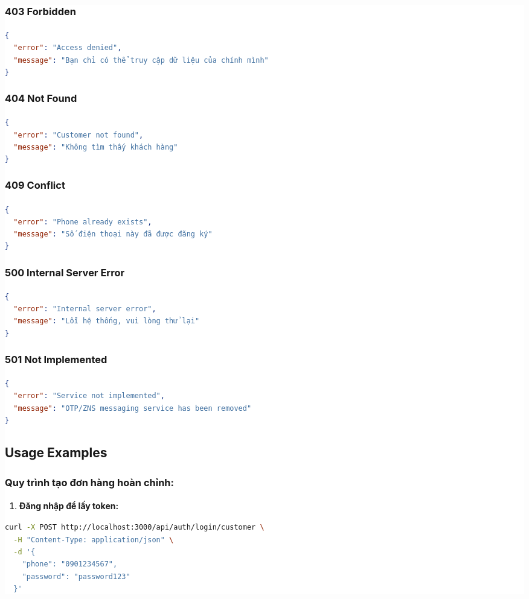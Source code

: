 ### 403 Forbidden
```json
{
  "error": "Access denied",
  "message": "Bạn chỉ có thể truy cập dữ liệu của chính mình"
}
```

### 404 Not Found
```json
{
  "error": "Customer not found",
  "message": "Không tìm thấy khách hàng"
}
```

### 409 Conflict
```json
{
  "error": "Phone already exists",
  "message": "Số điện thoại này đã được đăng ký"
}
```

### 500 Internal Server Error
```json
{
  "error": "Internal server error",
  "message": "Lỗi hệ thống, vui lòng thử lại"
}
```

### 501 Not Implemented
```json
{
  "error": "Service not implemented",
  "message": "OTP/ZNS messaging service has been removed"
}
```

## Usage Examples

### Quy trình tạo đơn hàng hoàn chỉnh:

1. **Đăng nhập để lấy token:**
```bash
curl -X POST http://localhost:3000/api/auth/login/customer \
  -H "Content-Type: application/json" \
  -d '{
    "phone": "0901234567",
    "password": "password123"
  }'
```
